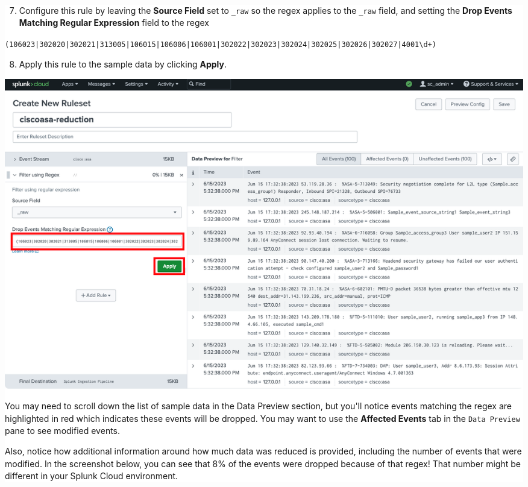 7. Configure this rule by leaving the **Source Field** set to `_raw` so the regex applies to the `_raw` field, and setting the **Drop Events Matching Regular Expression** field to the regex 
```
(106023|302020|302021|313005|106015|106006|106001|302022|302023|302024|302025|302026|302027|4001\d+)
```
8. Apply this rule to the sample data by clicking **Apply**.

![Splunk Cloud ingest actions interface with applied via regex with regex , and Apply button highlighted in red](https://github.com/preeves-splunk/pla1750b/blob/v3/assets/module_1/1_7.png?raw=true)

You may need to scroll down the list of sample data in the Data Preview section, but you'll notice events matching the regex are highlighted in red which indicates these events will be dropped.  You may want to use the **Affected Events** tab in the `Data Preview` pane to see modified events.

Also, notice how additional information around how much data was reduced is provided, including the number of events that were modified.  In the screenshot below, you can see that 8% of the events were dropped because of that regex!  That number might be different in your Splunk Cloud environment.
